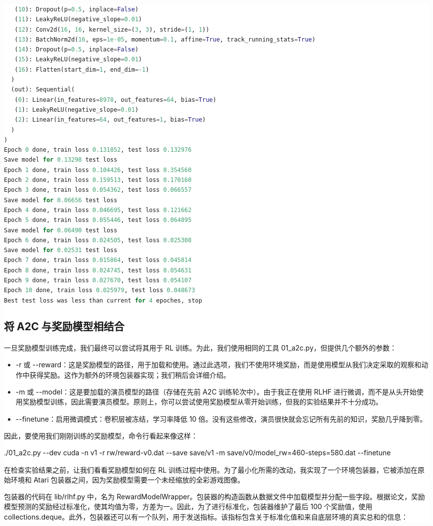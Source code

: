 ```py
   (10): Dropout(p=0.5, inplace=False) 
   (11): LeakyReLU(negative_slope=0.01) 
   (12): Conv2d(16, 16, kernel_size=(3, 3), stride=(1, 1)) 
   (13): BatchNorm2d(16, eps=1e-05, momentum=0.1, affine=True, track_running_stats=True) 
   (14): Dropout(p=0.5, inplace=False) 
   (15): LeakyReLU(negative_slope=0.01) 
   (16): Flatten(start_dim=1, end_dim=-1) 
  ) 
  (out): Sequential( 
   (0): Linear(in_features=8978, out_features=64, bias=True) 
   (1): LeakyReLU(negative_slope=0.01) 
   (2): Linear(in_features=64, out_features=1, bias=True) 
  ) 
) 
Epoch 0 done, train loss 0.131852, test loss 0.132976 
Save model for 0.13298 test loss 
Epoch 1 done, train loss 0.104426, test loss 0.354560 
Epoch 2 done, train loss 0.159513, test loss 0.170160 
Epoch 3 done, train loss 0.054362, test loss 0.066557 
Save model for 0.06656 test loss 
Epoch 4 done, train loss 0.046695, test loss 0.121662 
Epoch 5 done, train loss 0.055446, test loss 0.064895 
Save model for 0.06490 test loss 
Epoch 6 done, train loss 0.024505, test loss 0.025308 
Save model for 0.02531 test loss 
Epoch 7 done, train loss 0.015864, test loss 0.045814 
Epoch 8 done, train loss 0.024745, test loss 0.054631 
Epoch 9 done, train loss 0.027670, test loss 0.054107 
Epoch 10 done, train loss 0.025979, test loss 0.048673 
Best test loss was less than current for 4 epoches, stop
```

## 将 A2C 与奖励模型相结合

一旦奖励模型训练完成，我们最终可以尝试将其用于 RL 训练。为此，我们使用相同的工具 01_a2c.py，但提供几个额外的参数：

+   -r 或 --reward：这是奖励模型的路径，用于加载和使用。通过此选项，我们不使用环境奖励，而是使用模型从我们决定采取的观察和动作中获得奖励。这作为额外的环境包装器实现；我们稍后会详细介绍。

+   -m 或 --model：这是要加载的演员模型的路径（存储在先前 A2C 训练轮次中）。由于我正在使用 RLHF 进行微调，而不是从头开始使用奖励模型训练，因此需要演员模型。原则上，你可以尝试使用奖励模型从零开始训练，但我的实验结果并不十分成功。

+   --finetune：启用微调模式：卷积层被冻结，学习率降低 10 倍。没有这些修改，演员很快就会忘记所有先前的知识，奖励几乎降到零。

因此，要使用我们刚刚训练的奖励模型，命令行看起来像这样：

./01_a2c.py --dev cuda -n v1 -r rw/reward-v0.dat --save save/v1 -m save/v0/model_rw=460-steps=580.dat --finetune

在检查实验结果之前，让我们看看奖励模型如何在 RL 训练过程中使用。为了最小化所需的改动，我实现了一个环境包装器，它被添加在原始环境和 Atari 包装器之间，因为奖励模型需要一个未经缩放的全彩游戏图像。

包装器的代码在 lib/rlhf.py 中，名为 RewardModelWrapper。包装器的构造函数从数据文件中加载模型并分配一些字段。根据论文，奖励模型预测的奖励经过标准化，使其均值为零，方差为一。因此，为了进行标准化，包装器维护了最后 100 个奖励值，使用 collections.deque。此外，包装器还可以有一个队列，用于发送指标。该指标包含关于标准化值和来自底层环境的真实总和的信息：
